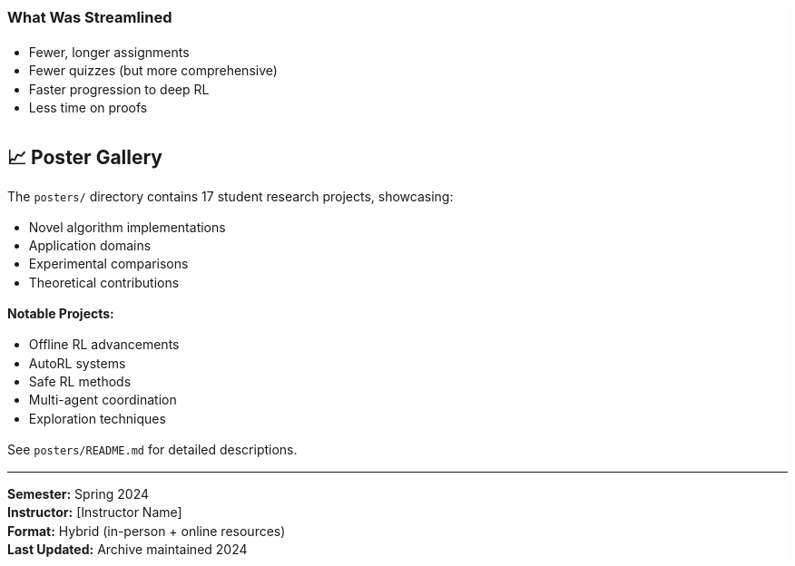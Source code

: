 ### What Was Streamlined

- Fewer, longer assignments
- Fewer quizzes (but more comprehensive)
- Faster progression to deep RL
- Less time on proofs

## 📈 Poster Gallery

The `posters/` directory contains 17 student research projects, showcasing:

- Novel algorithm implementations
- Application domains
- Experimental comparisons
- Theoretical contributions

**Notable Projects:**

- Offline RL advancements
- AutoRL systems
- Safe RL methods
- Multi-agent coordination
- Exploration techniques

See `posters/README.md` for detailed descriptions.

---

**Semester:** Spring 2024  
**Instructor:** [Instructor Name]  
**Format:** Hybrid (in-person + online resources)  
**Last Updated:** Archive maintained 2024

